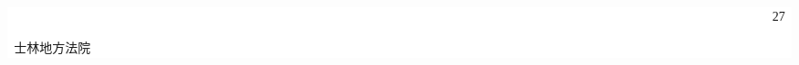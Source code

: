 <td WIDTH="266" STYLE="border-top: 1px solid #000000; border-bottom: 1px solid #000000; border-left: 1px solid #000000; border-right: 1.50pt solid #000000; padding: 0.05cm"><p LANG="" ALIGN="RIGHT" STYLE="margin-left: 0.19cm; margin-right: 0.19cm"><font FACE="Times New Roman, serif"><span LANG="en-US">27</span></font></p></td></tr><tr VALIGN="TOP"><td WIDTH="264" STYLE="border-top: 1px solid #000000; border-bottom: 1px solid #000000; border-left: 1.50pt solid #000000; border-right: none; padding-top: 0.05cm; padding-bottom: 0.05cm; padding-left: 0.05cm; padding-right: 0cm"><p LANG="" STYLE="margin-left: 0.19cm; margin-right: 0.19cm">士林地方法院</p></td><td WIDTH="267" STYLE="border-top: 1px solid #000000; border-bottom: 1px solid #000000; border-left: 1px solid #000000; border-right: none; padding-top: 0.05cm; padding-bottom: 0.05cm; padding